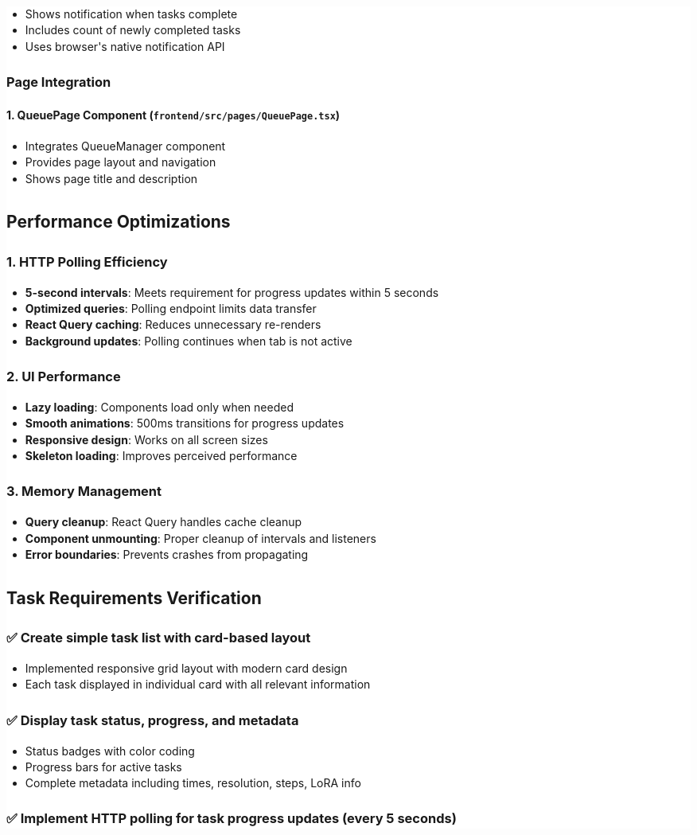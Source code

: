 - Shows notification when tasks complete
- Includes count of newly completed tasks
- Uses browser's native notification API

### Page Integration

#### 1. QueuePage Component (`frontend/src/pages/QueuePage.tsx`)

- Integrates QueueManager component
- Provides page layout and navigation
- Shows page title and description

## Performance Optimizations

### 1. HTTP Polling Efficiency

- **5-second intervals**: Meets requirement for progress updates within 5 seconds
- **Optimized queries**: Polling endpoint limits data transfer
- **React Query caching**: Reduces unnecessary re-renders
- **Background updates**: Polling continues when tab is not active

### 2. UI Performance

- **Lazy loading**: Components load only when needed
- **Smooth animations**: 500ms transitions for progress updates
- **Responsive design**: Works on all screen sizes
- **Skeleton loading**: Improves perceived performance

### 3. Memory Management

- **Query cleanup**: React Query handles cache cleanup
- **Component unmounting**: Proper cleanup of intervals and listeners
- **Error boundaries**: Prevents crashes from propagating

## Task Requirements Verification

### ✅ Create simple task list with card-based layout

- Implemented responsive grid layout with modern card design
- Each task displayed in individual card with all relevant information

### ✅ Display task status, progress, and metadata

- Status badges with color coding
- Progress bars for active tasks
- Complete metadata including times, resolution, steps, LoRA info

### ✅ Implement HTTP polling for task progress updates (every 5 seconds)

